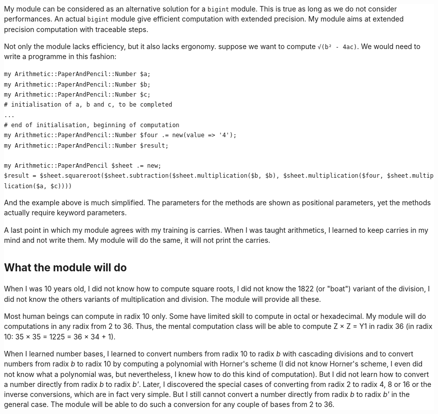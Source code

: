 My module can be considered as  an alternative solution for a `bigint`
module. This  is true as long  as we do not  consider performances. An
actual  `bigint`  module  give  efficient  computation  with  extended
precision.  My  module aims  at  extended  precision computation  with
traceable steps.

Not  only the  module lacks  efficiency, but  it also  lacks ergonomy.
suppose we  want to compute  `√(b² - 4ac)`. We  would need to  write a
programme in this fashion:

```
my Arithmetic::PaperAndPencil::Number $a;
my Arithmetic::PaperAndPencil::Number $b;
my Arithmetic::PaperAndPencil::Number $c;
# initialisation of a, b and c, to be completed
...
# end of initialisation, beginning of computation
my Arithmetic::PaperAndPencil::Number $four .= new(value => '4');
my Arithmetic::PaperAndPencil::Number $result;

my Arithmetic::PaperAndPencil $sheet .= new;
$result = $sheet.squareroot($sheet.subtraction($sheet.multiplication($b, $b), $sheet.multiplication($four, $sheet.multiplication($a, $c))))
```

And  the example  above is  much  simplified. The  parameters for  the
methods are shown  as positional parameters, yet  the methods actually
require keyword parameters.

A last  point in which my  module agrees with my  training is carries.
When I  was taught arithmetics, I  learned to keep carries  in my mind
and not write them. My module will  do the same, it will not print the
carries.

What the module will do
-----------------------

When I was 10 years old, I did not know how to compute square roots, I
did not know the  1822 (or "boat") variant of the  division, I did not
know the  others variants of  multiplication and division.  The module
will provide all these.

Most human  beings can  compute in  radix 10  only. Some  have limited
skill  to  compute  in  octal   or  hexadecimal.  My  module  will  do
computations in any  radix from 2 to 36. Thus,  the mental computation
class will be able to compute Z × Z  = Y1 in radix 36 (in radix 10: 35
× 35 = 1225 = 36 × 34 + 1).

When I learned  number bases, I learned to convert  numbers from radix
10 to radix  _b_ with cascading divisions and to  convert numbers from
radix _b_ to  radix 10 by computing a polynomial  with Horner's scheme
(I did not know Horner's scheme, I even did not know what a polynomial
was, but nevertheless, I knew how to do this kind of computation). But
I did  not learn how  to convert a number  directly from radix  _b_ to
radix _b'_. Later,  I discovered the special cases  of converting from
radix 2 to radix  4, 8 or 16 or the inverse  conversions, which are in
fact very  simple. But I still  cannot convert a number  directly from
radix _b_ to radix  _b'_ in the general case. The  module will be able
to do such a conversion for any couple of bases from 2 to 36.
